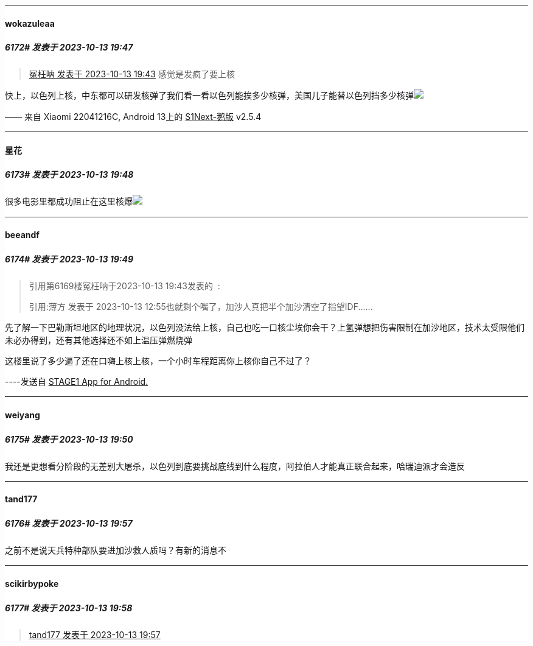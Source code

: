 *****

####  wokazuleaa  
##### 6172#       发表于 2023-10-13 19:47

<blockquote><a href="httphttps://bbs.saraba1st.com/2b/forum.php?mod=redirect&amp;goto=findpost&amp;pid=62712519&amp;ptid=2099424" target="_blank">冤枉呐 发表于 2023-10-13 19:43</a>
感觉是发疯了要上核</blockquote>
快上，以色列上核，中东都可以研发核弹了我们看一看以色列能挨多少核弹，美国儿子能替以色列挡多少核弹<img src="https://static.saraba1st.com/image/smiley/face2017/037.png" referrerpolicy="no-referrer">

—— 来自 Xiaomi 22041216C, Android 13上的 [S1Next-鹅版](https://github.com/ykrank/S1-Next/releases) v2.5.4

*****

####  星花  
##### 6173#       发表于 2023-10-13 19:48

很多电影里都成功阻止在这里核爆<img src="https://static.saraba1st.com/image/smiley/face2017/125.png" referrerpolicy="no-referrer">

*****

####  beeandf  
##### 6174#       发表于 2023-10-13 19:49

<blockquote>引用第6169楼冤枉呐于2023-10-13 19:43发表的  :

引用:薄方 发表于 2023-10-13 12:55也就剩个嘴了，加沙人真把半个加沙清空了指望IDF......</blockquote>

先了解一下巴勒斯坦地区的地理状况，以色列没法给上核，自己也吃一口核尘埃你会干？上氢弹想把伤害限制在加沙地区，技术太受限他们未必办得到，还有其他选择还不如上温压弹燃烧弹

这楼里说了多少遍了还在口嗨上核上核，一个小时车程距离你上核你自己不过了？

----发送自 [STAGE1 App for Android.](http://stage1.5j4m.com/?1.37)

*****

####  weiyang  
##### 6175#       发表于 2023-10-13 19:50

我还是更想看分阶段的无差别大屠杀，以色列到底要挑战底线到什么程度，阿拉伯人才能真正联合起来，哈瑞迪派才会造反


*****

####  tand177  
##### 6176#       发表于 2023-10-13 19:57

之前不是说天兵特种部队要进加沙救人质吗？有新的消息不

*****

####  scikirbypoke  
##### 6177#       发表于 2023-10-13 19:58

<blockquote><a href="httphttps://bbs.saraba1st.com/2b/forum.php?mod=redirect&amp;goto=findpost&amp;pid=62712619&amp;ptid=2099424" target="_blank">tand177 发表于 2023-10-13 19:57</a>
